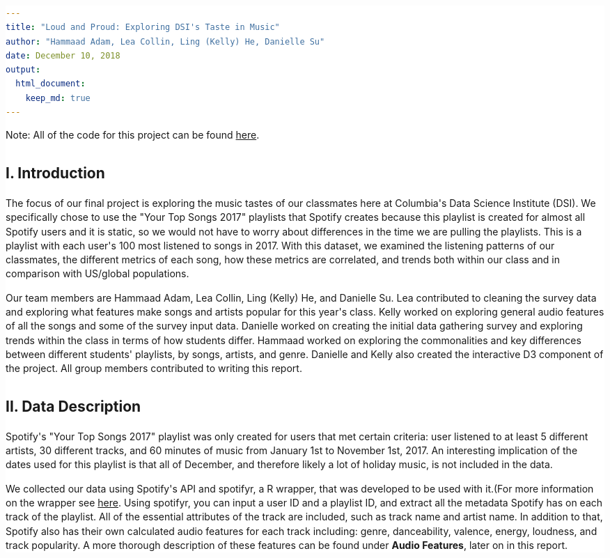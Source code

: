 ```yaml
---
title: "Loud and Proud: Exploring DSI's Taste in Music"
author: "Hammaad Adam, Lea Collin, Ling (Kelly) He, Danielle Su"
date: December 10, 2018
output:
  html_document:
    keep_md: true
---
```


Note: All of the code for this project can be found [here](https://github.com/LeaCollin0518/EDAV-FinalProject).









## I. Introduction

The focus of our final project is exploring the music tastes of our classmates here at Columbia's Data Science Institute (DSI). We specifically chose to use the "Your Top Songs 2017" playlists that Spotify creates because this playlist is created for almost all Spotify users and it is static, so we would not have to worry about differences in the time we are pulling the playlists. This is a playlist with each user's 100 most listened to songs in 2017. With this dataset, we examined the listening patterns of our classmates, the different metrics of each song, how these metrics are correlated, and trends both within our class and in comparison with US/global populations. 

Our team members are Hammaad Adam, Lea Collin, Ling (Kelly) He, and Danielle Su. Lea contributed to cleaning the survey data and exploring what features make songs and artists popular for this year's class. Kelly worked on exploring general audio features of all the songs and some of the survey input data. Danielle worked on creating the initial data gathering survey and exploring trends within the class in terms of how students differ. Hammaad worked on exploring the commonalities and key differences between different students' playlists, by songs, artists, and genre. Danielle and Kelly also created the interactive D3 component of the project. All group members contributed to writing this report. 

## II. Data Description

Spotify's "Your Top Songs 2017" playlist was only created for users that met certain criteria: user listened to at least 5 different artists, 30 different tracks, and 60 minutes of music from January 1st to November 1st, 2017. An interesting implication of the dates used for this playlist is that all of December, and therefore likely a lot of holiday music, is not included in the data.
  
We collected our data using Spotify's API and spotifyr, a R wrapper, that was developed to be used with it.(For more information on the wrapper see [here](https://www.rcharlie.com/spotifyr/). Using spotifyr, you can input a user ID and a playlist ID, and extract all the metadata Spotify has on each track of the playlist. All of the essential attributes of the track are included, such as track name and artist name. In addition to that, Spotify also has their own calculated audio features for each track including: genre, danceability, valence, energy, loudness, and track popularity. A more thorough description of these features can be found under **Audio Features**, later on in this report.
